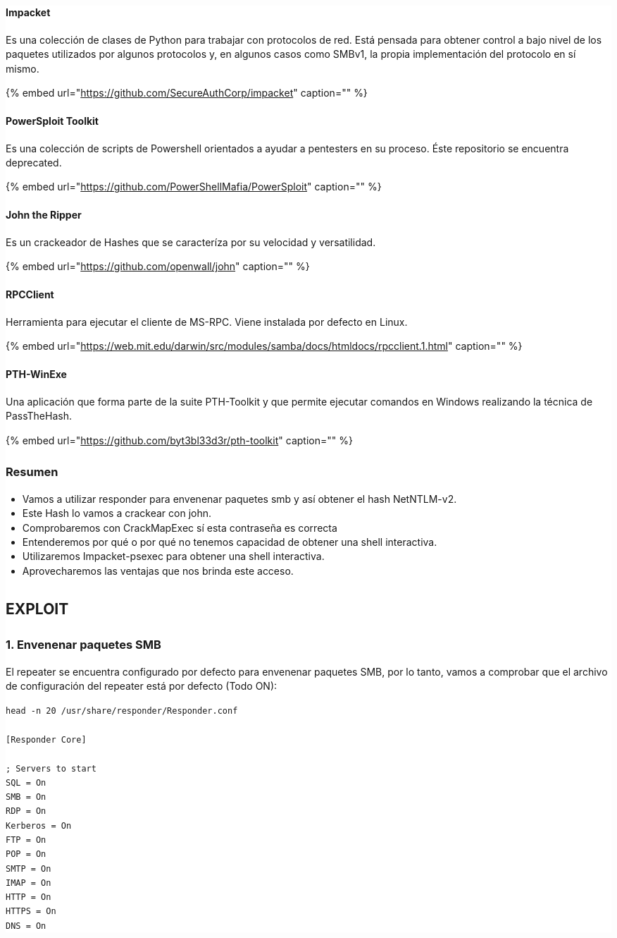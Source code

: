 #### **Impacket**

Es una colección de clases de Python para trabajar con protocolos de red. Está pensada para obtener control a bajo nivel de los paquetes utilizados por algunos protocolos y, en algunos casos como SMBv1, la propia implementación del protocolo en sí mismo.

{% embed url="https://github.com/SecureAuthCorp/impacket" caption="" %}

#### PowerSploit Toolkit

Es una colección de scripts de Powershell orientados a ayudar a pentesters en su proceso. Éste repositorio se encuentra deprecated.

{% embed url="https://github.com/PowerShellMafia/PowerSploit" caption="" %}

#### John the Ripper

Es un crackeador de Hashes que se caracteríza por su velocidad y versatilidad.

{% embed url="https://github.com/openwall/john" caption="" %}

#### RPCClient

Herramienta para ejecutar el cliente de MS-RPC. Viene instalada por defecto en Linux.

{% embed url="https://web.mit.edu/darwin/src/modules/samba/docs/htmldocs/rpcclient.1.html" caption="" %}

#### PTH-WinExe

Una aplicación que forma parte de la suite PTH-Toolkit y que permite ejecutar comandos en Windows realizando la técnica de PassTheHash.

{% embed url="https://github.com/byt3bl33d3r/pth-toolkit" caption="" %}

### Resumen

* Vamos a utilizar responder para envenenar paquetes smb y así obtener el hash NetNTLM-v2.
* Este Hash lo vamos a crackear con john.
* Comprobaremos con CrackMapExec sí esta contraseña es correcta
* Entenderemos por qué o por qué no tenemos capacidad de obtener una shell interactiva.
* Utilizaremos Impacket-psexec para obtener una shell interactiva.
* Aprovecharemos las ventajas que nos brinda este acceso.

## EXPLOIT

### 1. Envenenar paquetes SMB

El repeater se encuentra configurado por defecto para envenenar paquetes SMB, por lo tanto, vamos a comprobar que el archivo de configuración del repeater está por defecto \(Todo ON\):

```text
head -n 20 /usr/share/responder/Responder.conf

[Responder Core]

; Servers to start
SQL = On
SMB = On
RDP = On
Kerberos = On
FTP = On
POP = On
SMTP = On
IMAP = On
HTTP = On
HTTPS = On
DNS = On
```